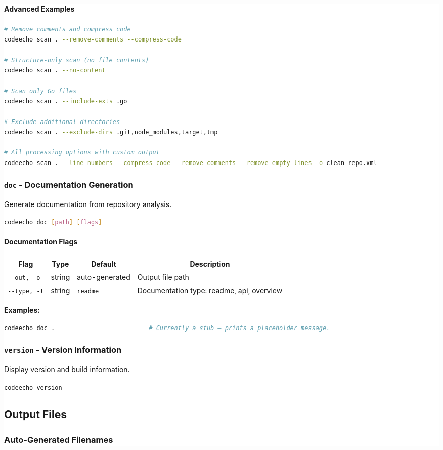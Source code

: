 #### Advanced Examples

```bash
# Remove comments and compress code
codeecho scan . --remove-comments --compress-code

# Structure-only scan (no file contents)
codeecho scan . --no-content

# Scan only Go files
codeecho scan . --include-exts .go

# Exclude additional directories
codeecho scan . --exclude-dirs .git,node_modules,target,tmp

# All processing options with custom output
codeecho scan . --line-numbers --compress-code --remove-comments --remove-empty-lines -o clean-repo.xml

```

### `doc` - Documentation Generation

Generate documentation from repository analysis.

```bash
codeecho doc [path] [flags]
```

#### Documentation Flags

| Flag         | Type   | Default        | Description                               |
| ------------ | ------ | -------------- | ----------------------------------------- |
| `--out, -o`  | string | auto-generated | Output file path                          |
| `--type, -t` | string | `readme`       | Documentation type: readme, api, overview |

**Examples:**

```bash
codeecho doc .                          # Currently a stub — prints a placeholder message.
```

### `version` - Version Information

Display version and build information.

```bash
codeecho version
```

## Output Files

### Auto-Generated Filenames
